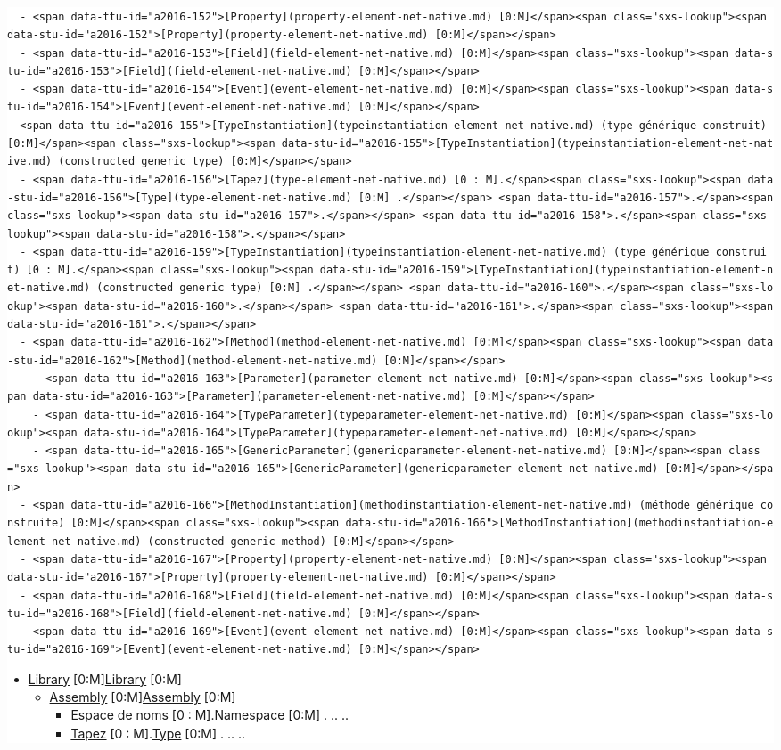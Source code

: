       - <span data-ttu-id="a2016-152">[Property](property-element-net-native.md) [0:M]</span><span class="sxs-lookup"><span data-stu-id="a2016-152">[Property](property-element-net-native.md) [0:M]</span></span>
      - <span data-ttu-id="a2016-153">[Field](field-element-net-native.md) [0:M]</span><span class="sxs-lookup"><span data-stu-id="a2016-153">[Field](field-element-net-native.md) [0:M]</span></span>
      - <span data-ttu-id="a2016-154">[Event](event-element-net-native.md) [0:M]</span><span class="sxs-lookup"><span data-stu-id="a2016-154">[Event](event-element-net-native.md) [0:M]</span></span>
    - <span data-ttu-id="a2016-155">[TypeInstantiation](typeinstantiation-element-net-native.md) (type générique construit) [0:M]</span><span class="sxs-lookup"><span data-stu-id="a2016-155">[TypeInstantiation](typeinstantiation-element-net-native.md) (constructed generic type) [0:M]</span></span>
      - <span data-ttu-id="a2016-156">[Tapez](type-element-net-native.md) [0 : M].</span><span class="sxs-lookup"><span data-stu-id="a2016-156">[Type](type-element-net-native.md) [0:M] .</span></span> <span data-ttu-id="a2016-157">.</span><span class="sxs-lookup"><span data-stu-id="a2016-157">.</span></span> <span data-ttu-id="a2016-158">.</span><span class="sxs-lookup"><span data-stu-id="a2016-158">.</span></span>
      - <span data-ttu-id="a2016-159">[TypeInstantiation](typeinstantiation-element-net-native.md) (type générique construit) [0 : M].</span><span class="sxs-lookup"><span data-stu-id="a2016-159">[TypeInstantiation](typeinstantiation-element-net-native.md) (constructed generic type) [0:M] .</span></span> <span data-ttu-id="a2016-160">.</span><span class="sxs-lookup"><span data-stu-id="a2016-160">.</span></span> <span data-ttu-id="a2016-161">.</span><span class="sxs-lookup"><span data-stu-id="a2016-161">.</span></span>
      - <span data-ttu-id="a2016-162">[Method](method-element-net-native.md) [0:M]</span><span class="sxs-lookup"><span data-stu-id="a2016-162">[Method](method-element-net-native.md) [0:M]</span></span>
        - <span data-ttu-id="a2016-163">[Parameter](parameter-element-net-native.md) [0:M]</span><span class="sxs-lookup"><span data-stu-id="a2016-163">[Parameter](parameter-element-net-native.md) [0:M]</span></span>
        - <span data-ttu-id="a2016-164">[TypeParameter](typeparameter-element-net-native.md) [0:M]</span><span class="sxs-lookup"><span data-stu-id="a2016-164">[TypeParameter](typeparameter-element-net-native.md) [0:M]</span></span>
        - <span data-ttu-id="a2016-165">[GenericParameter](genericparameter-element-net-native.md) [0:M]</span><span class="sxs-lookup"><span data-stu-id="a2016-165">[GenericParameter](genericparameter-element-net-native.md) [0:M]</span></span>
      - <span data-ttu-id="a2016-166">[MethodInstantiation](methodinstantiation-element-net-native.md) (méthode générique construite) [0:M]</span><span class="sxs-lookup"><span data-stu-id="a2016-166">[MethodInstantiation](methodinstantiation-element-net-native.md) (constructed generic method) [0:M]</span></span>
      - <span data-ttu-id="a2016-167">[Property](property-element-net-native.md) [0:M]</span><span class="sxs-lookup"><span data-stu-id="a2016-167">[Property](property-element-net-native.md) [0:M]</span></span>
      - <span data-ttu-id="a2016-168">[Field](field-element-net-native.md) [0:M]</span><span class="sxs-lookup"><span data-stu-id="a2016-168">[Field](field-element-net-native.md) [0:M]</span></span>
      - <span data-ttu-id="a2016-169">[Event](event-element-net-native.md) [0:M]</span><span class="sxs-lookup"><span data-stu-id="a2016-169">[Event](event-element-net-native.md) [0:M]</span></span>
  - <span data-ttu-id="a2016-170">[Library](library-element-net-native.md) [0:M]</span><span class="sxs-lookup"><span data-stu-id="a2016-170">[Library](library-element-net-native.md) [0:M]</span></span>
    - <span data-ttu-id="a2016-171">[Assembly](assembly-element-net-native.md) [0:M]</span><span class="sxs-lookup"><span data-stu-id="a2016-171">[Assembly](assembly-element-net-native.md) [0:M]</span></span>
      - <span data-ttu-id="a2016-172">[Espace de noms](namespace-element-net-native.md) [0 : M].</span><span class="sxs-lookup"><span data-stu-id="a2016-172">[Namespace](namespace-element-net-native.md) [0:M] .</span></span> <span data-ttu-id="a2016-173">.</span><span class="sxs-lookup"><span data-stu-id="a2016-173">.</span></span> <span data-ttu-id="a2016-174">.</span><span class="sxs-lookup"><span data-stu-id="a2016-174">.</span></span>
      - <span data-ttu-id="a2016-175">[Tapez](type-element-net-native.md) [0 : M].</span><span class="sxs-lookup"><span data-stu-id="a2016-175">[Type](type-element-net-native.md) [0:M] .</span></span> <span data-ttu-id="a2016-176">.</span><span class="sxs-lookup"><span data-stu-id="a2016-176">.</span></span> <span data-ttu-id="a2016-177">.</span><span class="sxs-lookup"><span data-stu-id="a2016-177">.</span></span>